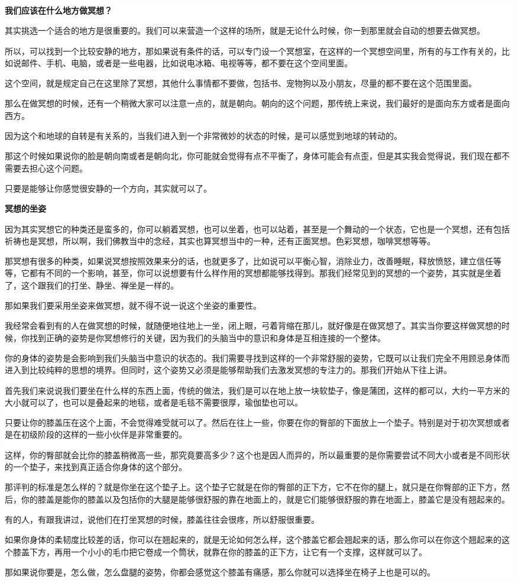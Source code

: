 
**我们应该在什么地方做冥想？**


其实挑选一个适合的地方是很重要的。我们可以来营造一个这样的场所，就是无论什么时候，你一到那里就会自动的想要去做冥想。


所以，可以找到一个比较安静的地方，那如果说有条件的话，可以专门设一个冥想室，在这样的一个冥想空间里，所有的与工作有关的，比如说邮件、手机、电脑，或者是一些电器，比如说电冰箱、电视等等，都不要在这个空间里面。


这个空间，就是规定自己在这里除了冥想，其他什么事情都不要做，包括书、宠物狗以及小朋友，尽量的都不要在这个范围里面。


那么在做冥想的时候，还有一个稍微大家可以注意一点的，就是朝向。朝向的这个问题，那传统上来说，我们最好的是面向东方或者是面向西方。


因为这个和地球的自转是有关系的，当我们进入到一个非常微妙的状态的时候，是可以感觉到地球的转动的。


那这个时候如果说你的脸是朝向南或者是朝向北，你可能就会觉得有点不平衡了，身体可能会有点歪，但是其实我会觉得说，我们现在都不需要去担心这个问题。


只要是能够让你感觉很安静的一个方向，其实就可以了。


**冥想的坐姿**


因为其实冥想它的种类还是蛮多的，你可以躺着冥想，也可以坐着，也可以站着，甚至是一个舞动的一个状态，它也是一个冥想，还有包括祈祷也是冥想，所以啊，我们佛教当中的念经，其实也算冥想当中的一种，还有正面冥想。色彩冥想，咖啡冥想等等。


那冥想有很多的种类，如果说冥想按照效果来分的话，也就更多了，比如说可以平衡心智，消除业力，改善睡眠，释放愤怒，建立信任等等，它都有不同的一个影响，甚至，你可以说想要有什么样作用的冥想都能够找得到。那我们经常见到的冥想的一个姿势，其实就是坐着了，这个跟我们的打坐、静坐、禅坐是一样的。


那如果我们要采用坐姿来做冥想，就不得不说一说这个坐姿的重要性。


我经常会看到有的人在做冥想的时候，就随便地往地上一坐，闭上眼，弓着背缩在那儿，就好像是在做冥想了。其实当你要这样做冥想的时候，你找到正确的姿势是你冥想修行的关键，因为我们的头脑当中的意识和身体是互相连接的一个整体。


你的身体的姿势是会影响到我们头脑当中意识的状态的。我们需要寻找到这样的一个非常舒服的姿势，它既可以让我们完全不用顾忌身体而进入到比较纯粹的思想的境界。但同时，这个姿势又必须是能够帮助我们去激发冥想的专注力的。那我们开始从下往上讲。


首先我们来说说我们要坐在什么样的东西上面，传统的做法，我们是可以在地上放一块软垫子，像是蒲团，这样的都可以，大约一平方米的大小就可以了，也可以是叠起来的地毯，或者是毛毯不需要很厚，瑜伽垫也可以。


只要让你的膝盖压在这个上面，不会觉得难受就可以了。然后在往上一些，你要在你的臀部的下面放上一个垫子。特别是对于初次冥想或者是在初级阶段的这样的一些小伙伴是非常重要的。


这样，你的臀部就会比你的膝盖稍微高一些，那究竟要高多少？这个也是因人而异的，所以最重要的是你需要尝试不同大小或者是不同形状的一个垫子，来找到真正适合你身体的这个部分。


那评判的标准是怎么样的？就是你坐在这个垫子上。这个垫子它就是在你的臀部的正下方，它不在你的腿上，就只是在你臀部的正下方，然后，你的膝盖是能你的膝盖以及包括你的大腿是能够很舒服的靠在地面上的，就是它们能够很舒服的靠在地面上，膝盖它是没有翘起来的。


有的人，有跟我讲过，说他们在打坐冥想的时候，膝盖往往会很疼，所以舒服很重要。


如果你身体的柔韧度比较差的话，你可以在翘起来的，就是无论如何怎么样，这个膝盖它都会翘起来的话，那么你可以在你这个翘起来的这个膝盖下方，再用一个小小的毛巾把它卷成一个筒状，就靠在你的膝盖的正下方，让它有一个支撑，这样就可以了。


那如果说你要是，怎么做，怎么盘腿的姿势，你都会感觉这个膝盖有痛感，那么你就可以选择坐在椅子上也是可以的。
